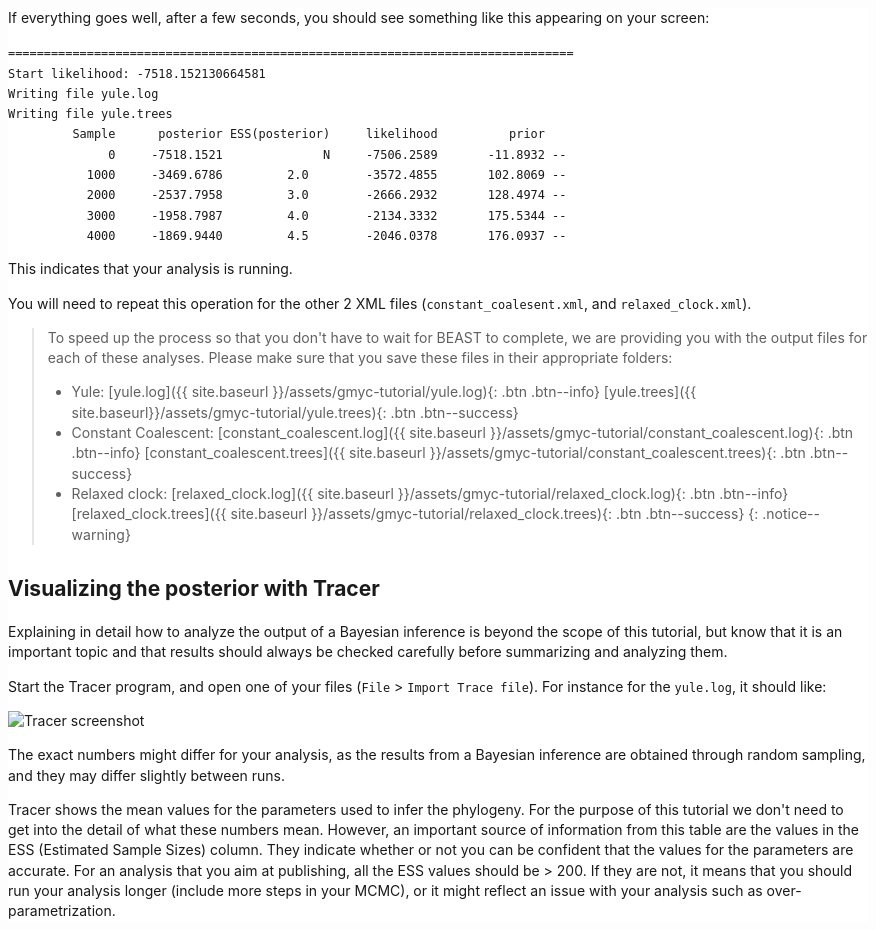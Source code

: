 If everything goes well, after a few seconds, you should see something like this
appearing on your screen:

```
===============================================================================
Start likelihood: -7518.152130664581
Writing file yule.log
Writing file yule.trees
         Sample      posterior ESS(posterior)     likelihood          prior
              0     -7518.1521              N     -7506.2589       -11.8932 --
           1000     -3469.6786         2.0        -3572.4855       102.8069 --
           2000     -2537.7958         3.0        -2666.2932       128.4974 --
           3000     -1958.7987         4.0        -2134.3332       175.5344 --
           4000     -1869.9440         4.5        -2046.0378       176.0937 --
```

This indicates that your analysis is running.

You will need to repeat this operation for the other 2 XML files
(`constant_coalesent.xml`, and `relaxed_clock.xml`).

> To speed up the process so that you don't have to wait for BEAST to complete,
> we are providing you with the output files for each of these analyses. Please
> make sure that you save these files in their appropriate folders:
>
> - Yule: [yule.log]({{ site.baseurl }}/assets/gmyc-tutorial/yule.log){: .btn .btn--info}  [yule.trees]({{ site.baseurl}}/assets/gmyc-tutorial/yule.trees){: .btn .btn--success}
> - Constant Coalescent: [constant_coalescent.log]({{ site.baseurl }}/assets/gmyc-tutorial/constant_coalescent.log){: .btn .btn--info}  [constant_coalescent.trees]({{ site.baseurl }}/assets/gmyc-tutorial/constant_coalescent.trees){: .btn .btn--success}
> - Relaxed clock: [relaxed_clock.log]({{ site.baseurl }}/assets/gmyc-tutorial/relaxed_clock.log){: .btn .btn--info}  [relaxed_clock.trees]({{ site.baseurl }}/assets/gmyc-tutorial/relaxed_clock.trees){: .btn .btn--success}
{: .notice--warning}

## Visualizing the posterior with Tracer

Explaining in detail how to analyze the output of a Bayesian inference is beyond
the scope of this tutorial, but know that it is an important topic and that
results should always be checked carefully before summarizing and analyzing
them.

Start the Tracer program, and open one of your files (`File` > `Import Trace
file`). For instance for the `yule.log`, it should like:

![Tracer screenshot](https://francoismichonneau.net/assets/gmyc-tutorial/gmyc_tracer_screenshot.png)

The exact numbers might differ for your analysis, as the results from a Bayesian
inference are obtained through random sampling, and they may differ slightly
between runs.

Tracer shows the mean values for the parameters used to infer the phylogeny. For
the purpose of this tutorial we don't need to get into the detail of what these
numbers mean. However, an important source of information from this table are
the values in the ESS (Estimated Sample Sizes) column. They indicate whether or
not you can be confident that the values for the parameters are
accurate. For an analysis that you aim at
publishing, all the ESS values should be > 200. If they are not, it means that
you should run your analysis longer (include more steps in your MCMC), or it
might reflect an issue with your analysis such as over-parametrization.
